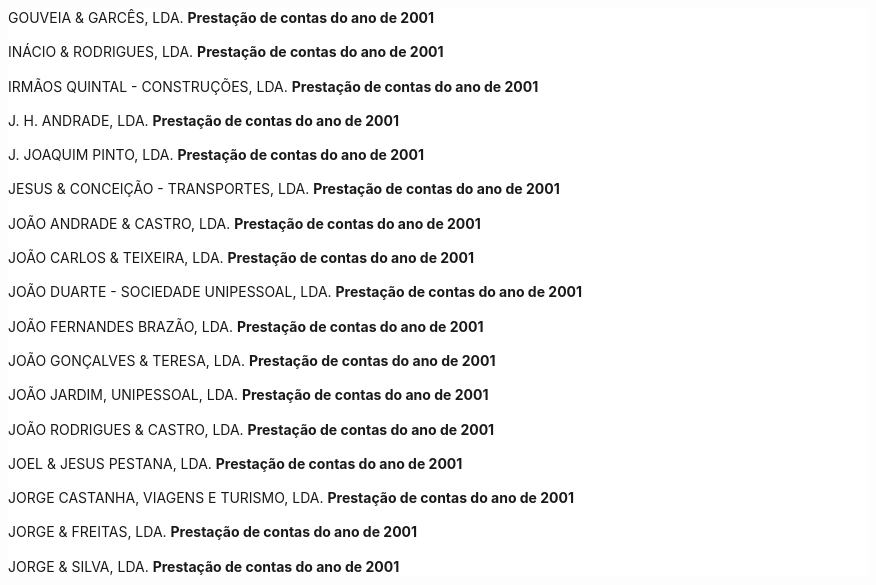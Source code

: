 
GOUVEIA & GARCÊS, LDA.
**Prestação de contas do ano de 2001**


INÁCIO & RODRIGUES, LDA.
**Prestação de contas do ano de 2001**


IRMÃOS QUINTAL - CONSTRUÇÕES, LDA.
**Prestação de contas do ano de 2001**


J. H. ANDRADE, LDA.
**Prestação de contas do ano de 2001**


J. JOAQUIM PINTO, LDA.
**Prestação de contas do ano de 2001**


JESUS & CONCEIÇÃO - TRANSPORTES, LDA.
**Prestação de contas do ano de 2001**


JOÃO ANDRADE & CASTRO, LDA.
**Prestação de contas do ano de 2001**


JOÃO CARLOS & TEIXEIRA, LDA.
**Prestação de contas do ano de 2001**


JOÃO DUARTE - SOCIEDADE UNIPESSOAL, LDA.
**Prestação de contas do ano de 2001**


JOÃO FERNANDES BRAZÃO, LDA.
**Prestação de contas do ano de 2001**


JOÃO GONÇALVES & TERESA, LDA.
**Prestação de contas do ano de 2001**


JOÃO JARDIM, UNIPESSOAL, LDA.
**Prestação de contas do ano de 2001**


JOÃO RODRIGUES & CASTRO, LDA.
**Prestação de contas do ano de 2001**


JOEL & JESUS PESTANA, LDA.
**Prestação de contas do ano de 2001**


JORGE CASTANHA, VIAGENS E TURISMO, LDA.
**Prestação de contas do ano de 2001**


JORGE & FREITAS, LDA.
**Prestação de contas do ano de 2001**


JORGE & SILVA, LDA.
**Prestação de contas do ano de 2001**
